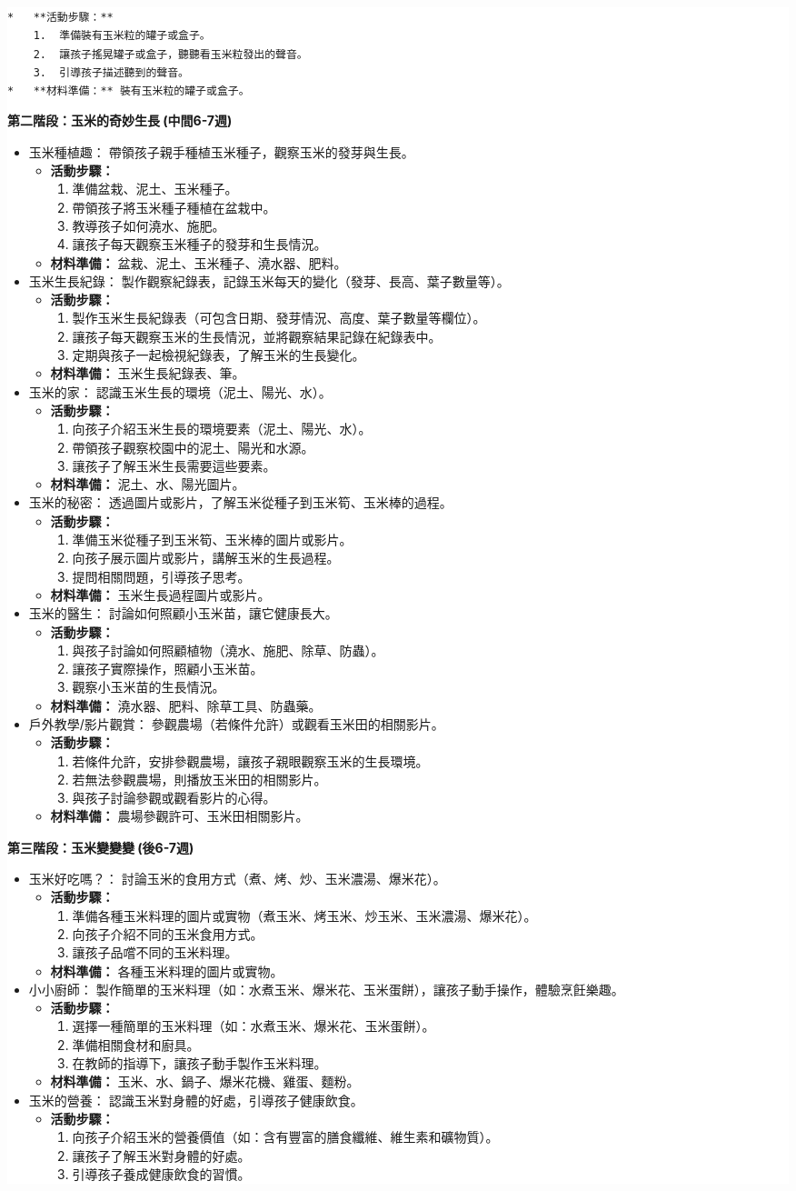     *   **活動步驟：**
        1.  準備裝有玉米粒的罐子或盒子。
        2.  讓孩子搖晃罐子或盒子，聽聽看玉米粒發出的聲音。
        3.  引導孩子描述聽到的聲音。
    *   **材料準備：** 裝有玉米粒的罐子或盒子。

**第二階段：玉米的奇妙生長 (中間6-7週)**

*   玉米種植趣： 帶領孩子親手種植玉米種子，觀察玉米的發芽與生長。
    *   **活動步驟：**
        1.  準備盆栽、泥土、玉米種子。
        2.  帶領孩子將玉米種子種植在盆栽中。
        3.  教導孩子如何澆水、施肥。
        4.  讓孩子每天觀察玉米種子的發芽和生長情況。
    *   **材料準備：** 盆栽、泥土、玉米種子、澆水器、肥料。
*   玉米生長紀錄： 製作觀察紀錄表，記錄玉米每天的變化（發芽、長高、葉子數量等）。
    *   **活動步驟：**
        1.  製作玉米生長紀錄表（可包含日期、發芽情況、高度、葉子數量等欄位）。
        2.  讓孩子每天觀察玉米的生長情況，並將觀察結果記錄在紀錄表中。
        3.  定期與孩子一起檢視紀錄表，了解玉米的生長變化。
    *   **材料準備：** 玉米生長紀錄表、筆。
*   玉米的家： 認識玉米生長的環境（泥土、陽光、水）。
    *   **活動步驟：**
        1.  向孩子介紹玉米生長的環境要素（泥土、陽光、水）。
        2.  帶領孩子觀察校園中的泥土、陽光和水源。
        3.  讓孩子了解玉米生長需要這些要素。
    *   **材料準備：** 泥土、水、陽光圖片。
*   玉米的秘密： 透過圖片或影片，了解玉米從種子到玉米筍、玉米棒的過程。
    *   **活動步驟：**
        1.  準備玉米從種子到玉米筍、玉米棒的圖片或影片。
        2.  向孩子展示圖片或影片，講解玉米的生長過程。
        3.  提問相關問題，引導孩子思考。
    *   **材料準備：** 玉米生長過程圖片或影片。
*   玉米的醫生： 討論如何照顧小玉米苗，讓它健康長大。
    *   **活動步驟：**
        1.  與孩子討論如何照顧植物（澆水、施肥、除草、防蟲）。
        2.  讓孩子實際操作，照顧小玉米苗。
        3.  觀察小玉米苗的生長情況。
    *   **材料準備：** 澆水器、肥料、除草工具、防蟲藥。
*   戶外教學/影片觀賞： 參觀農場（若條件允許）或觀看玉米田的相關影片。
    *   **活動步驟：**
        1.  若條件允許，安排參觀農場，讓孩子親眼觀察玉米的生長環境。
        2.  若無法參觀農場，則播放玉米田的相關影片。
        3.  與孩子討論參觀或觀看影片的心得。
    *   **材料準備：** 農場參觀許可、玉米田相關影片。

**第三階段：玉米變變變 (後6-7週)**

*   玉米好吃嗎？： 討論玉米的食用方式（煮、烤、炒、玉米濃湯、爆米花）。
    *   **活動步驟：**
        1.  準備各種玉米料理的圖片或實物（煮玉米、烤玉米、炒玉米、玉米濃湯、爆米花）。
        2.  向孩子介紹不同的玉米食用方式。
        3.  讓孩子品嚐不同的玉米料理。
    *   **材料準備：** 各種玉米料理的圖片或實物。
*   小小廚師： 製作簡單的玉米料理（如：水煮玉米、爆米花、玉米蛋餅），讓孩子動手操作，體驗烹飪樂趣。
    *   **活動步驟：**
        1.  選擇一種簡單的玉米料理（如：水煮玉米、爆米花、玉米蛋餅）。
        2.  準備相關食材和廚具。
        3.  在教師的指導下，讓孩子動手製作玉米料理。
    *   **材料準備：** 玉米、水、鍋子、爆米花機、雞蛋、麵粉。
*   玉米的營養： 認識玉米對身體的好處，引導孩子健康飲食。
    *   **活動步驟：**
        1.  向孩子介紹玉米的營養價值（如：含有豐富的膳食纖維、維生素和礦物質）。
        2.  讓孩子了解玉米對身體的好處。
        3.  引導孩子養成健康飲食的習慣。